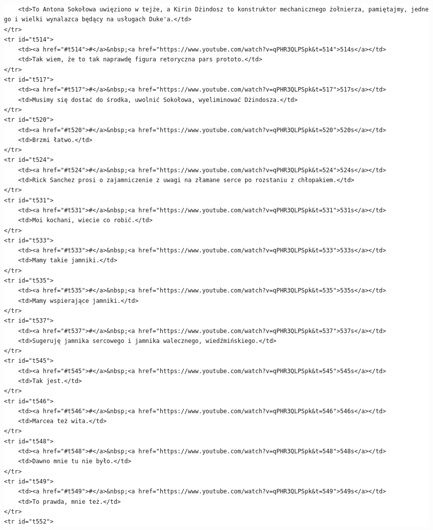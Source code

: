         <td>To Antona Sokołowa uwięziono w tejże, a Kirin Dżindosz to konstruktor mechanicznego żołnierza, pamiętajmy, jednego i wielki wynalazca będący na usługach Duke'a.</td>
    </tr>
    <tr id="t514">
        <td><a href="#t514">#</a>&nbsp;<a href="https://www.youtube.com/watch?v=qPHR3QLPSpk&t=514">514s</a></td>
        <td>Tak wiem, że to tak naprawdę figura retoryczna pars prototo.</td>
    </tr>
    <tr id="t517">
        <td><a href="#t517">#</a>&nbsp;<a href="https://www.youtube.com/watch?v=qPHR3QLPSpk&t=517">517s</a></td>
        <td>Musimy się dostać do środka, uwolnić Sokołowa, wyeliminować Dżindosza.</td>
    </tr>
    <tr id="t520">
        <td><a href="#t520">#</a>&nbsp;<a href="https://www.youtube.com/watch?v=qPHR3QLPSpk&t=520">520s</a></td>
        <td>Brzmi łatwo.</td>
    </tr>
    <tr id="t524">
        <td><a href="#t524">#</a>&nbsp;<a href="https://www.youtube.com/watch?v=qPHR3QLPSpk&t=524">524s</a></td>
        <td>Rick Sanchez prosi o zajamniczenie z uwagi na złamane serce po rozstaniu z chłopakiem.</td>
    </tr>
    <tr id="t531">
        <td><a href="#t531">#</a>&nbsp;<a href="https://www.youtube.com/watch?v=qPHR3QLPSpk&t=531">531s</a></td>
        <td>Moi kochani, wiecie co robić.</td>
    </tr>
    <tr id="t533">
        <td><a href="#t533">#</a>&nbsp;<a href="https://www.youtube.com/watch?v=qPHR3QLPSpk&t=533">533s</a></td>
        <td>Mamy takie jamniki.</td>
    </tr>
    <tr id="t535">
        <td><a href="#t535">#</a>&nbsp;<a href="https://www.youtube.com/watch?v=qPHR3QLPSpk&t=535">535s</a></td>
        <td>Mamy wspierające jamniki.</td>
    </tr>
    <tr id="t537">
        <td><a href="#t537">#</a>&nbsp;<a href="https://www.youtube.com/watch?v=qPHR3QLPSpk&t=537">537s</a></td>
        <td>Sugeruję jamnika sercowego i jamnika walecznego, wiedźmińskiego.</td>
    </tr>
    <tr id="t545">
        <td><a href="#t545">#</a>&nbsp;<a href="https://www.youtube.com/watch?v=qPHR3QLPSpk&t=545">545s</a></td>
        <td>Tak jest.</td>
    </tr>
    <tr id="t546">
        <td><a href="#t546">#</a>&nbsp;<a href="https://www.youtube.com/watch?v=qPHR3QLPSpk&t=546">546s</a></td>
        <td>Marcea też wita.</td>
    </tr>
    <tr id="t548">
        <td><a href="#t548">#</a>&nbsp;<a href="https://www.youtube.com/watch?v=qPHR3QLPSpk&t=548">548s</a></td>
        <td>Dawno mnie tu nie było.</td>
    </tr>
    <tr id="t549">
        <td><a href="#t549">#</a>&nbsp;<a href="https://www.youtube.com/watch?v=qPHR3QLPSpk&t=549">549s</a></td>
        <td>To prawda, mnie też.</td>
    </tr>
    <tr id="t552">